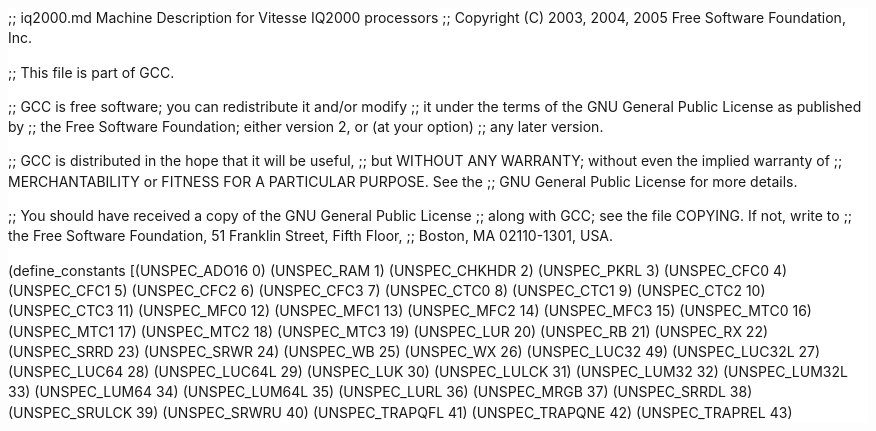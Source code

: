 ;;  iq2000.md             Machine Description for Vitesse IQ2000 processors
;;  Copyright (C) 2003, 2004, 2005 Free Software Foundation, Inc.

;; This file is part of GCC.

;; GCC is free software; you can redistribute it and/or modify
;; it under the terms of the GNU General Public License as published by
;; the Free Software Foundation; either version 2, or (at your option)
;; any later version.

;; GCC is distributed in the hope that it will be useful,
;; but WITHOUT ANY WARRANTY; without even the implied warranty of
;; MERCHANTABILITY or FITNESS FOR A PARTICULAR PURPOSE.  See the
;; GNU General Public License for more details.

;; You should have received a copy of the GNU General Public License
;; along with GCC; see the file COPYING.  If not, write to
;; the Free Software Foundation, 51 Franklin Street, Fifth Floor,
;; Boston, MA 02110-1301, USA.

(define_constants
  [(UNSPEC_ADO16 0)
   (UNSPEC_RAM        1)
   (UNSPEC_CHKHDR 2)
   (UNSPEC_PKRL        3)
   (UNSPEC_CFC0        4)
   (UNSPEC_CFC1        5)
   (UNSPEC_CFC2        6)
   (UNSPEC_CFC3        7)
   (UNSPEC_CTC0        8)
   (UNSPEC_CTC1        9)
   (UNSPEC_CTC2        10)
   (UNSPEC_CTC3        11)
   (UNSPEC_MFC0        12)
   (UNSPEC_MFC1        13)
   (UNSPEC_MFC2        14)
   (UNSPEC_MFC3        15)
   (UNSPEC_MTC0        16)
   (UNSPEC_MTC1        17)
   (UNSPEC_MTC2        18)
   (UNSPEC_MTC3        19)
   (UNSPEC_LUR        20)
   (UNSPEC_RB        21)
   (UNSPEC_RX        22)
   (UNSPEC_SRRD        23)
   (UNSPEC_SRWR        24)
   (UNSPEC_WB        25)
   (UNSPEC_WX        26)
   (UNSPEC_LUC32 49)
   (UNSPEC_LUC32L 27)
   (UNSPEC_LUC64 28)
   (UNSPEC_LUC64L 29)
   (UNSPEC_LUK 30)
   (UNSPEC_LULCK 31)
   (UNSPEC_LUM32 32)
   (UNSPEC_LUM32L 33)
   (UNSPEC_LUM64 34)
   (UNSPEC_LUM64L 35)
   (UNSPEC_LURL 36)
   (UNSPEC_MRGB 37)
   (UNSPEC_SRRDL 38)
   (UNSPEC_SRULCK 39)
   (UNSPEC_SRWRU 40)
   (UNSPEC_TRAPQFL 41)
   (UNSPEC_TRAPQNE 42)
   (UNSPEC_TRAPREL 43)